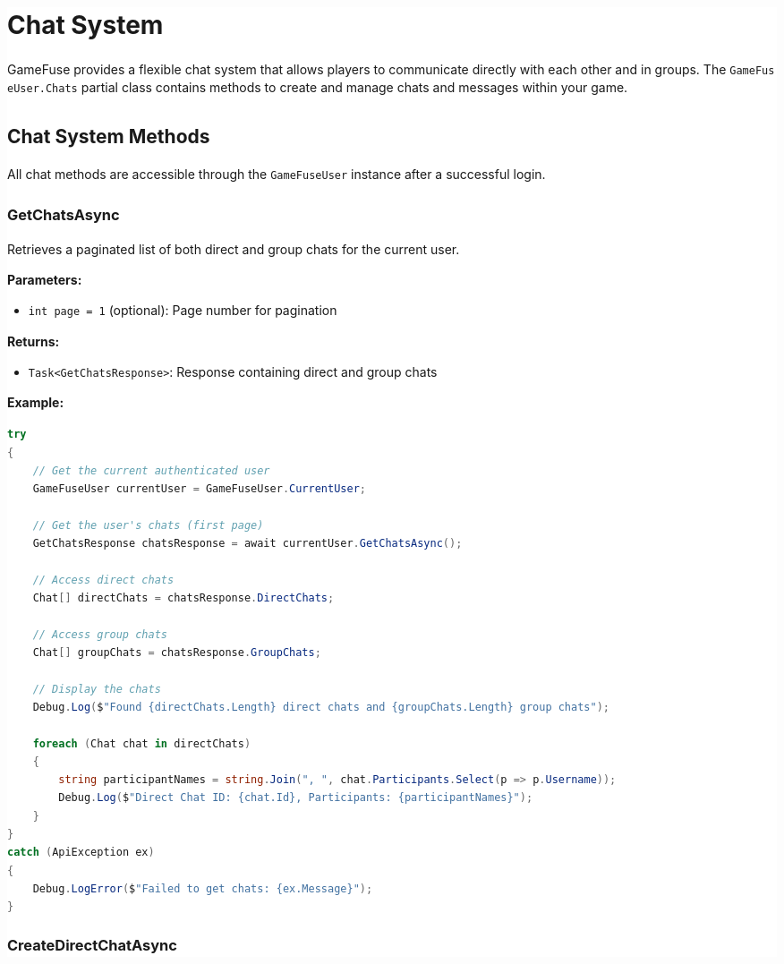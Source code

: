 # Chat System

GameFuse provides a flexible chat system that allows players to communicate directly with each other and in groups. The `GameFuseUser.Chats` partial class contains methods to create and manage chats and messages within your game.

## Chat System Methods

All chat methods are accessible through the `GameFuseUser` instance after a successful login.

### GetChatsAsync

Retrieves a paginated list of both direct and group chats for the current user.

**Parameters:**
- `int page = 1` (optional): Page number for pagination

**Returns:**
- `Task<GetChatsResponse>`: Response containing direct and group chats

**Example:**
```csharp
try
{
    // Get the current authenticated user
    GameFuseUser currentUser = GameFuseUser.CurrentUser;
    
    // Get the user's chats (first page)
    GetChatsResponse chatsResponse = await currentUser.GetChatsAsync();
    
    // Access direct chats
    Chat[] directChats = chatsResponse.DirectChats;
    
    // Access group chats
    Chat[] groupChats = chatsResponse.GroupChats;
    
    // Display the chats
    Debug.Log($"Found {directChats.Length} direct chats and {groupChats.Length} group chats");
    
    foreach (Chat chat in directChats)
    {
        string participantNames = string.Join(", ", chat.Participants.Select(p => p.Username));
        Debug.Log($"Direct Chat ID: {chat.Id}, Participants: {participantNames}");
    }
}
catch (ApiException ex)
{
    Debug.LogError($"Failed to get chats: {ex.Message}");
}
```

### CreateDirectChatAsync
